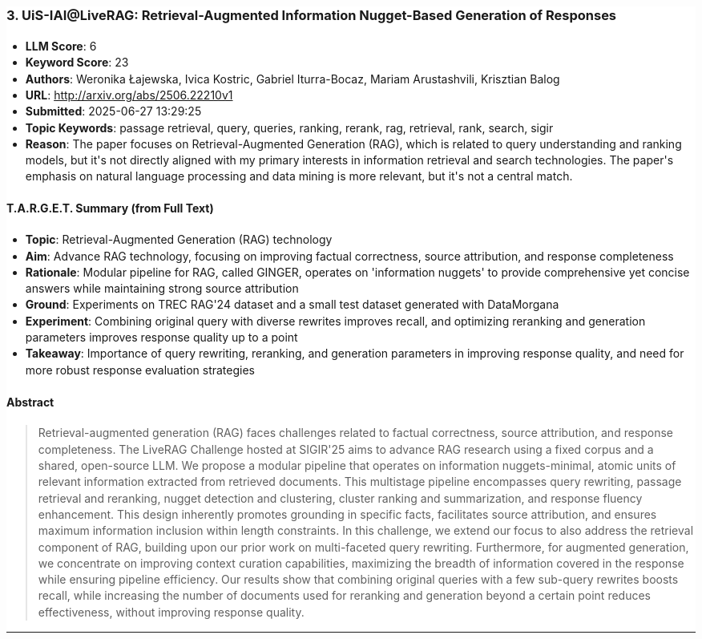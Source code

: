 
### 3. UiS-IAI@LiveRAG: Retrieval-Augmented Information Nugget-Based Generation of Responses

- **LLM Score**: 6
- **Keyword Score**: 23
- **Authors**: Weronika Łajewska, Ivica Kostric, Gabriel Iturra-Bocaz, Mariam Arustashvili, Krisztian Balog
- **URL**: <http://arxiv.org/abs/2506.22210v1>
- **Submitted**: 2025-06-27 13:29:25
- **Topic Keywords**: passage retrieval, query, queries, ranking, rerank, rag, retrieval, rank, search, sigir
- **Reason**: The paper focuses on Retrieval-Augmented Generation (RAG), which is related to query understanding and ranking models, but it's not directly aligned with my primary interests in information retrieval and search technologies. The paper's emphasis on natural language processing and data mining is more relevant, but it's not a central match.

#### T.A.R.G.E.T. Summary (from Full Text)
- **Topic**: Retrieval-Augmented Generation (RAG) technology
- **Aim**: Advance RAG technology, focusing on improving factual correctness, source attribution, and response completeness
- **Rationale**: Modular pipeline for RAG, called GINGER, operates on 'information nuggets' to provide comprehensive yet concise answers while maintaining strong source attribution
- **Ground**: Experiments on TREC RAG'24 dataset and a small test dataset generated with DataMorgana
- **Experiment**: Combining original query with diverse rewrites improves recall, and optimizing reranking and generation parameters improves response quality up to a point
- **Takeaway**: Importance of query rewriting, reranking, and generation parameters in improving response quality, and need for more robust response evaluation strategies

#### Abstract
> Retrieval-augmented generation (RAG) faces challenges related to factual
correctness, source attribution, and response completeness. The LiveRAG
Challenge hosted at SIGIR'25 aims to advance RAG research using a fixed corpus
and a shared, open-source LLM. We propose a modular pipeline that operates on
information nuggets-minimal, atomic units of relevant information extracted
from retrieved documents. This multistage pipeline encompasses query rewriting,
passage retrieval and reranking, nugget detection and clustering, cluster
ranking and summarization, and response fluency enhancement. This design
inherently promotes grounding in specific facts, facilitates source
attribution, and ensures maximum information inclusion within length
constraints. In this challenge, we extend our focus to also address the
retrieval component of RAG, building upon our prior work on multi-faceted query
rewriting. Furthermore, for augmented generation, we concentrate on improving
context curation capabilities, maximizing the breadth of information covered in
the response while ensuring pipeline efficiency. Our results show that
combining original queries with a few sub-query rewrites boosts recall, while
increasing the number of documents used for reranking and generation beyond a
certain point reduces effectiveness, without improving response quality.

---
